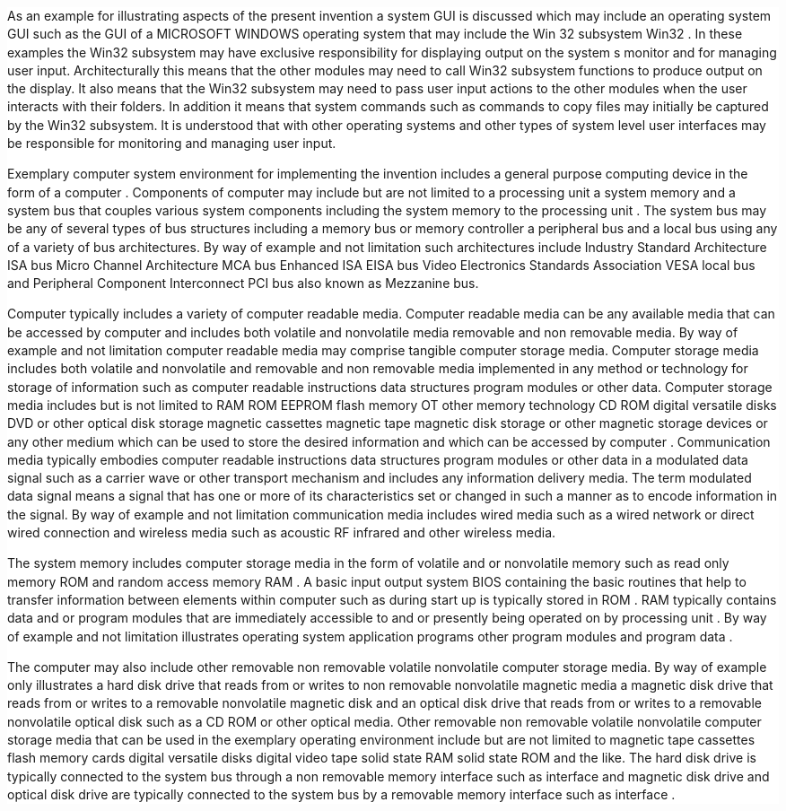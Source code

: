 As an example for illustrating aspects of the present invention a system GUI is discussed which may include an operating system GUI such as the GUI of a MICROSOFT WINDOWS operating system that may include the Win 32 subsystem Win32 . In these examples the Win32 subsystem may have exclusive responsibility for displaying output on the system s monitor and for managing user input. Architecturally this means that the other modules may need to call Win32 subsystem functions to produce output on the display. It also means that the Win32 subsystem may need to pass user input actions to the other modules when the user interacts with their folders. In addition it means that system commands such as commands to copy files may initially be captured by the Win32 subsystem. It is understood that with other operating systems and other types of system level user interfaces may be responsible for monitoring and managing user input.

Exemplary computer system environment for implementing the invention includes a general purpose computing device in the form of a computer . Components of computer may include but are not limited to a processing unit a system memory and a system bus that couples various system components including the system memory to the processing unit . The system bus may be any of several types of bus structures including a memory bus or memory controller a peripheral bus and a local bus using any of a variety of bus architectures. By way of example and not limitation such architectures include Industry Standard Architecture ISA bus Micro Channel Architecture MCA bus Enhanced ISA EISA bus Video Electronics Standards Association VESA local bus and Peripheral Component Interconnect PCI bus also known as Mezzanine bus.

Computer typically includes a variety of computer readable media. Computer readable media can be any available media that can be accessed by computer and includes both volatile and nonvolatile media removable and non removable media. By way of example and not limitation computer readable media may comprise tangible computer storage media. Computer storage media includes both volatile and nonvolatile and removable and non removable media implemented in any method or technology for storage of information such as computer readable instructions data structures program modules or other data. Computer storage media includes but is not limited to RAM ROM EEPROM flash memory OT other memory technology CD ROM digital versatile disks DVD or other optical disk storage magnetic cassettes magnetic tape magnetic disk storage or other magnetic storage devices or any other medium which can be used to store the desired information and which can be accessed by computer . Communication media typically embodies computer readable instructions data structures program modules or other data in a modulated data signal such as a carrier wave or other transport mechanism and includes any information delivery media. The term modulated data signal means a signal that has one or more of its characteristics set or changed in such a manner as to encode information in the signal. By way of example and not limitation communication media includes wired media such as a wired network or direct wired connection and wireless media such as acoustic RF infrared and other wireless media.

The system memory includes computer storage media in the form of volatile and or nonvolatile memory such as read only memory ROM and random access memory RAM . A basic input output system BIOS containing the basic routines that help to transfer information between elements within computer such as during start up is typically stored in ROM . RAM typically contains data and or program modules that are immediately accessible to and or presently being operated on by processing unit . By way of example and not limitation illustrates operating system application programs other program modules and program data .

The computer may also include other removable non removable volatile nonvolatile computer storage media. By way of example only illustrates a hard disk drive that reads from or writes to non removable nonvolatile magnetic media a magnetic disk drive that reads from or writes to a removable nonvolatile magnetic disk and an optical disk drive that reads from or writes to a removable nonvolatile optical disk such as a CD ROM or other optical media. Other removable non removable volatile nonvolatile computer storage media that can be used in the exemplary operating environment include but are not limited to magnetic tape cassettes flash memory cards digital versatile disks digital video tape solid state RAM solid state ROM and the like. The hard disk drive is typically connected to the system bus through a non removable memory interface such as interface and magnetic disk drive and optical disk drive are typically connected to the system bus by a removable memory interface such as interface .
